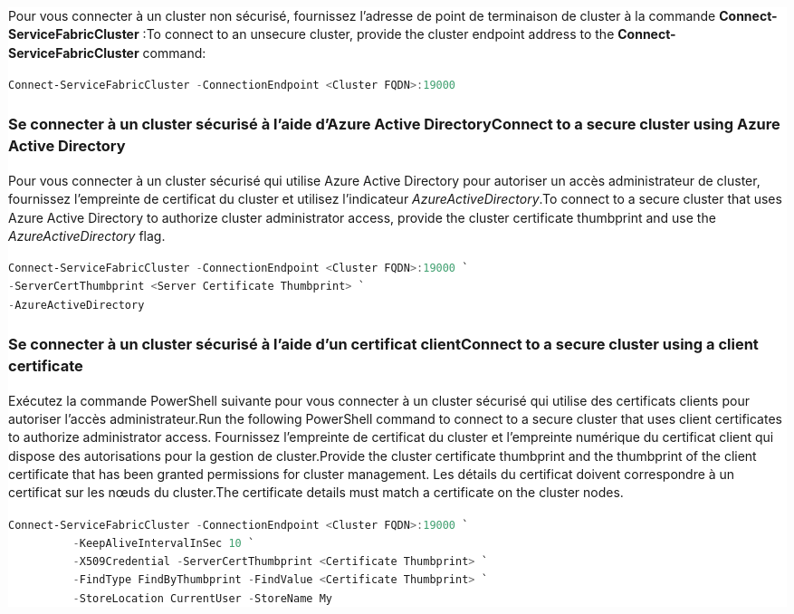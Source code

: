 <span data-ttu-id="2a26f-132">Pour vous connecter à un cluster non sécurisé, fournissez l’adresse de point de terminaison de cluster à la commande **Connect-ServiceFabricCluster** :</span><span class="sxs-lookup"><span data-stu-id="2a26f-132">To connect to an unsecure cluster, provide the cluster endpoint address to the **Connect-ServiceFabricCluster** command:</span></span>

```powershell
Connect-ServiceFabricCluster -ConnectionEndpoint <Cluster FQDN>:19000 
```

### <a name="connect-to-a-secure-cluster-using-azure-active-directory"></a><span data-ttu-id="2a26f-133">Se connecter à un cluster sécurisé à l’aide d’Azure Active Directory</span><span class="sxs-lookup"><span data-stu-id="2a26f-133">Connect to a secure cluster using Azure Active Directory</span></span>

<span data-ttu-id="2a26f-134">Pour vous connecter à un cluster sécurisé qui utilise Azure Active Directory pour autoriser un accès administrateur de cluster, fournissez l’empreinte de certificat du cluster et utilisez l’indicateur *AzureActiveDirectory*.</span><span class="sxs-lookup"><span data-stu-id="2a26f-134">To connect to a secure cluster that uses Azure Active Directory to authorize cluster administrator access, provide the cluster certificate thumbprint and use the *AzureActiveDirectory* flag.</span></span>  

```powershell
Connect-ServiceFabricCluster -ConnectionEndpoint <Cluster FQDN>:19000 `
-ServerCertThumbprint <Server Certificate Thumbprint> `
-AzureActiveDirectory
```

### <a name="connect-to-a-secure-cluster-using-a-client-certificate"></a><span data-ttu-id="2a26f-135">Se connecter à un cluster sécurisé à l’aide d’un certificat client</span><span class="sxs-lookup"><span data-stu-id="2a26f-135">Connect to a secure cluster using a client certificate</span></span>
<span data-ttu-id="2a26f-136">Exécutez la commande PowerShell suivante pour vous connecter à un cluster sécurisé qui utilise des certificats clients pour autoriser l’accès administrateur.</span><span class="sxs-lookup"><span data-stu-id="2a26f-136">Run the following PowerShell command to connect to a secure cluster that uses client certificates to authorize administrator access.</span></span> <span data-ttu-id="2a26f-137">Fournissez l’empreinte de certificat du cluster et l’empreinte numérique du certificat client qui dispose des autorisations pour la gestion de cluster.</span><span class="sxs-lookup"><span data-stu-id="2a26f-137">Provide the cluster certificate thumbprint and the thumbprint of the client certificate that has been granted permissions for cluster management.</span></span> <span data-ttu-id="2a26f-138">Les détails du certificat doivent correspondre à un certificat sur les nœuds du cluster.</span><span class="sxs-lookup"><span data-stu-id="2a26f-138">The certificate details must match a certificate on the cluster nodes.</span></span>

```powershell
Connect-ServiceFabricCluster -ConnectionEndpoint <Cluster FQDN>:19000 `
          -KeepAliveIntervalInSec 10 `
          -X509Credential -ServerCertThumbprint <Certificate Thumbprint> `
          -FindType FindByThumbprint -FindValue <Certificate Thumbprint> `
          -StoreLocation CurrentUser -StoreName My
```
